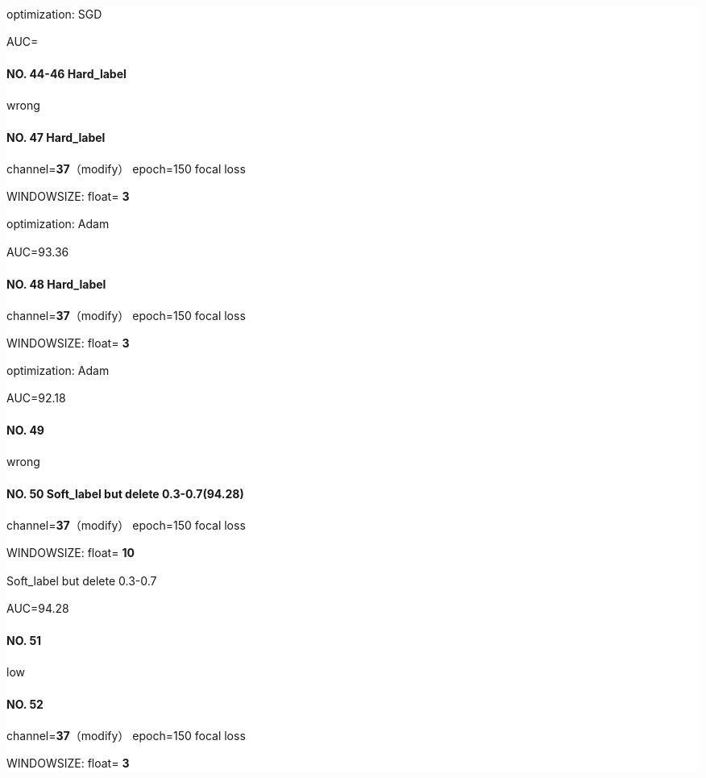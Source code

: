 optimization: SGD

AUC=



#### NO. 44-46 Hard_label

wrong



#### NO. 47 Hard_label

channel=**37**（modify） epoch=150 focal loss

WINDOWSIZE: float= **3**

optimization: Adam

AUC=93.36



#### NO. 48 Hard_label

channel=**37**（modify） epoch=150 focal loss

WINDOWSIZE: float= **3**

optimization: Adam

AUC=92.18



#### NO. 49 

wrong



#### NO. 50 Soft_label but delete 0.3-0.7(94.28)

channel=**37**（modify） epoch=150 focal loss

WINDOWSIZE: float= **10**

Soft_label but delete 0.3-0.7

AUC=94.28



#### NO. 51

low



#### NO. 52

channel=**37**（modify） epoch=150 focal loss

WINDOWSIZE: float= **3**
